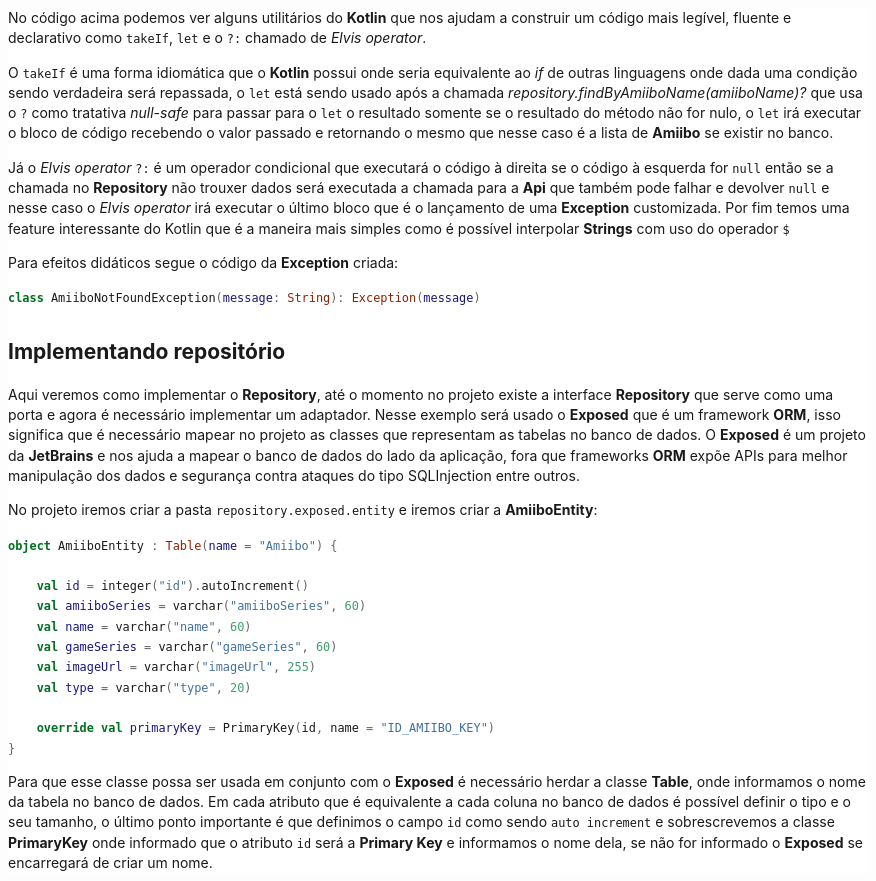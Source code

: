 No código acima podemos ver alguns utilitários do **Kotlin** que nos ajudam a construir um código mais legível, fluente e declarativo como ```takeIf```, ```let``` e o ```?:``` chamado de *Elvis operator*.

O ```takeIf``` é uma forma idiomática que o **Kotlin** possui onde seria equivalente ao *if* de outras linguagens onde dada uma condição sendo verdadeira será repassada, o ```let``` está sendo usado após a chamada *repository.findByAmiiboName(amiiboName)?* que usa o ```?``` como tratativa *null-safe* para passar para o ```let``` o resultado somente se o resultado do método não for nulo, o ```let``` irá executar o bloco de código recebendo o valor passado e retornando o mesmo que nesse caso é a lista de **Amiibo** se existir no banco.

Já o *Elvis operator* ```?:``` é um operador condicional que executará o código à direita se o código à esquerda for ```null``` então se a chamada no **Repository** não trouxer dados será executada a chamada para a **Api** que também pode falhar e devolver ```null``` e nesse caso o *Elvis operator* irá executar o último bloco que é o lançamento de uma **Exception** customizada. Por fim temos uma feature interessante do Kotlin que é a maneira mais simples como é possível interpolar **Strings** com uso do operador ```$```

Para efeitos didáticos segue o código da **Exception** criada:

```kotlin
class AmiiboNotFoundException(message: String): Exception(message)
```

## Implementando repositório

Aqui veremos como implementar o **Repository**, até o momento no projeto existe a interface **Repository** que serve como uma porta e agora é necessário implementar um adaptador. Nesse exemplo será usado o **Exposed** que é um framework **ORM**, isso significa que é necessário mapear no projeto as classes que representam as tabelas no banco de dados. O **Exposed** é um projeto da **JetBrains** e nos ajuda a mapear o banco de dados do lado da aplicação, fora que frameworks **ORM** expõe APIs para melhor manipulação dos dados e segurança contra ataques do tipo SQLInjection entre outros.

No projeto iremos criar a pasta ```repository.exposed.entity``` e iremos criar a **AmiiboEntity**:

```kotlin
object AmiiboEntity : Table(name = "Amiibo") {

    val id = integer("id").autoIncrement()
    val amiiboSeries = varchar("amiiboSeries", 60)
    val name = varchar("name", 60)
    val gameSeries = varchar("gameSeries", 60)
    val imageUrl = varchar("imageUrl", 255)
    val type = varchar("type", 20)

    override val primaryKey = PrimaryKey(id, name = "ID_AMIIBO_KEY")
}
```

Para que esse classe possa ser usada em conjunto com o **Exposed** é necessário herdar a classe **Table**, onde informamos o nome da tabela no banco de dados. Em cada atributo que é equivalente a cada coluna no banco de dados é possível definir o tipo e o seu tamanho, o último ponto importante é que definimos o campo ```id``` como sendo ```auto increment``` e sobrescrevemos a classe **PrimaryKey** onde informado que o atributo ```id``` será a **Primary Key** e informamos o nome dela, se não for informado o **Exposed** se encarregará de criar um nome.
